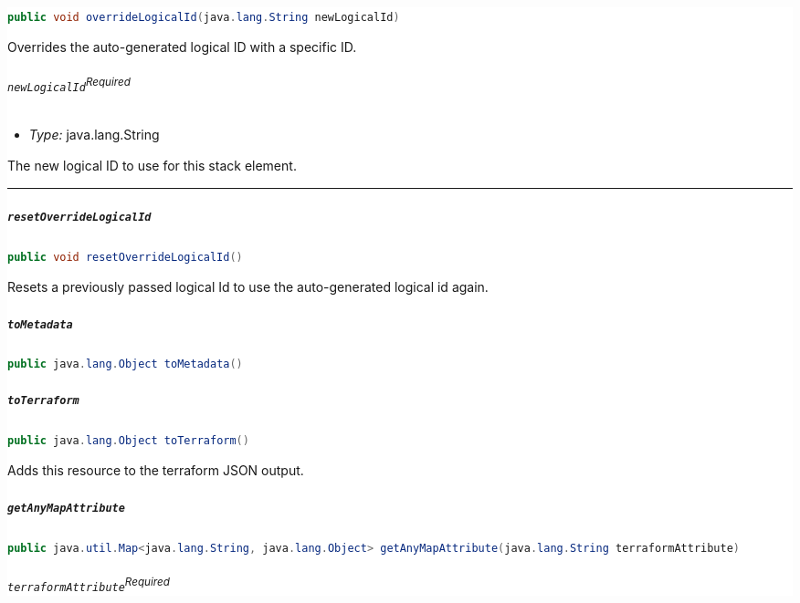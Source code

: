 ```java
public void overrideLogicalId(java.lang.String newLogicalId)
```

Overrides the auto-generated logical ID with a specific ID.

###### `newLogicalId`<sup>Required</sup> <a name="newLogicalId" id="rhizo-co-terraform-provider-wiz.dataWizHostConfigRules.DataWizHostConfigRules.overrideLogicalId.parameter.newLogicalId"></a>

- *Type:* java.lang.String

The new logical ID to use for this stack element.

---

##### `resetOverrideLogicalId` <a name="resetOverrideLogicalId" id="rhizo-co-terraform-provider-wiz.dataWizHostConfigRules.DataWizHostConfigRules.resetOverrideLogicalId"></a>

```java
public void resetOverrideLogicalId()
```

Resets a previously passed logical Id to use the auto-generated logical id again.

##### `toMetadata` <a name="toMetadata" id="rhizo-co-terraform-provider-wiz.dataWizHostConfigRules.DataWizHostConfigRules.toMetadata"></a>

```java
public java.lang.Object toMetadata()
```

##### `toTerraform` <a name="toTerraform" id="rhizo-co-terraform-provider-wiz.dataWizHostConfigRules.DataWizHostConfigRules.toTerraform"></a>

```java
public java.lang.Object toTerraform()
```

Adds this resource to the terraform JSON output.

##### `getAnyMapAttribute` <a name="getAnyMapAttribute" id="rhizo-co-terraform-provider-wiz.dataWizHostConfigRules.DataWizHostConfigRules.getAnyMapAttribute"></a>

```java
public java.util.Map<java.lang.String, java.lang.Object> getAnyMapAttribute(java.lang.String terraformAttribute)
```

###### `terraformAttribute`<sup>Required</sup> <a name="terraformAttribute" id="rhizo-co-terraform-provider-wiz.dataWizHostConfigRules.DataWizHostConfigRules.getAnyMapAttribute.parameter.terraformAttribute"></a>
